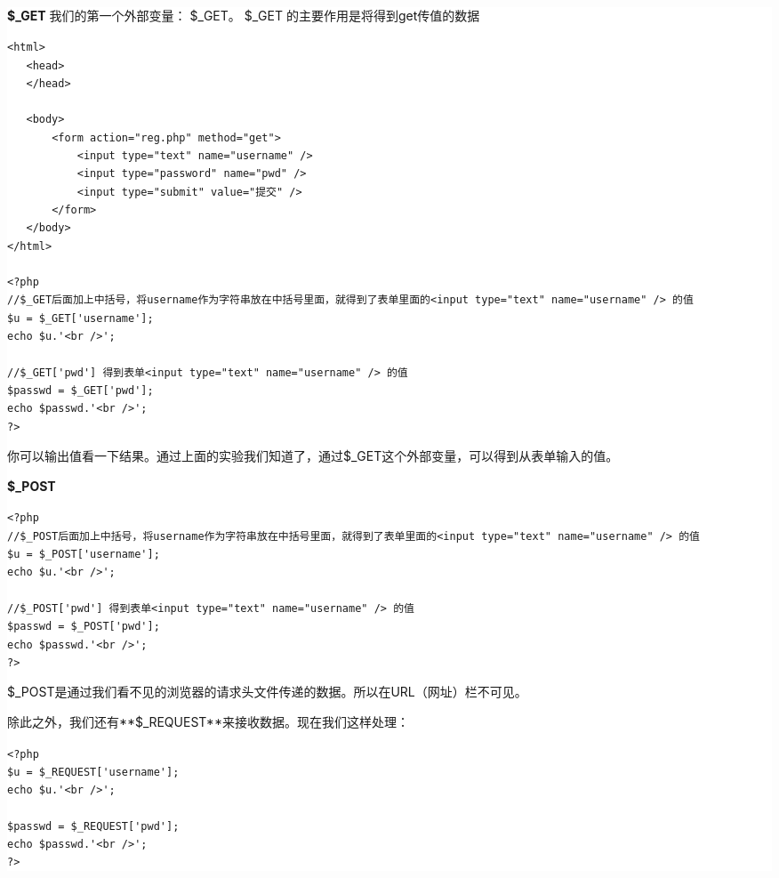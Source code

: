 **\$_GET**
我们的第一个外部变量： \$_GET。
$_GET 的主要作用是将得到get传值的数据

```
<html>
   <head>
   </head>

   <body>
       <form action="reg.php" method="get">
           <input type="text" name="username" />
           <input type="password" name="pwd" />
           <input type="submit" value="提交" />
       </form>
   </body>
</html>

<?php
//$_GET后面加上中括号，将username作为字符串放在中括号里面，就得到了表单里面的<input type="text" name="username" /> 的值
$u = $_GET['username'];
echo $u.'<br />';

//$_GET['pwd'] 得到表单<input type="text" name="username" /> 的值
$passwd = $_GET['pwd'];
echo $passwd.'<br />';
?>

```
你可以输出值看一下结果。通过上面的实验我们知道了，通过$_GET这个外部变量，可以得到从表单输入的值。

**$_POST**
```
<?php
//$_POST后面加上中括号，将username作为字符串放在中括号里面，就得到了表单里面的<input type="text" name="username" /> 的值
$u = $_POST['username'];
echo $u.'<br />';

//$_POST['pwd'] 得到表单<input type="text" name="username" /> 的值
$passwd = $_POST['pwd'];
echo $passwd.'<br />';
?>
```
$_POST是通过我们看不见的浏览器的请求头文件传递的数据。所以在URL（网址）栏不可见。

除此之外，我们还有**$_REQUEST**来接收数据。现在我们这样处理：
```
<?php
$u = $_REQUEST['username'];
echo $u.'<br />';

$passwd = $_REQUEST['pwd'];
echo $passwd.'<br />';
?>
```


  [1]: http://img.php.cn//upload/image/620/601/608/1479090182488980.png
  [2]: http://img.php.cn//upload/image/989/947/567/1479090195337097.png
  [3]: http://img.php.cn//upload/image/630/721/901/1476683702132927.png